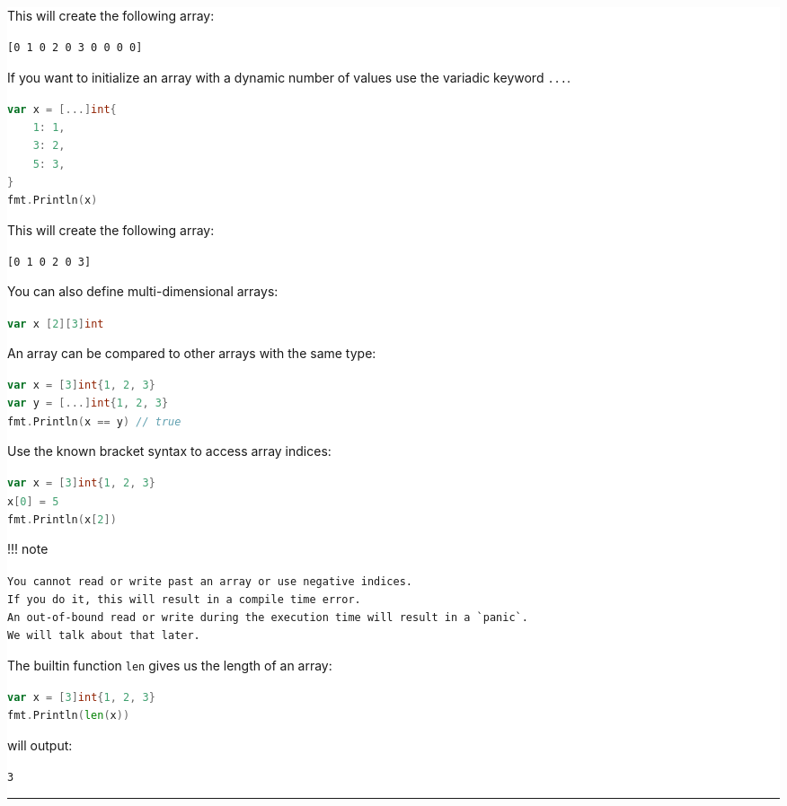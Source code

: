 This will create the following array:

```
[0 1 0 2 0 3 0 0 0 0]
```

If you want to initialize an array with a dynamic number of values use the variadic keyword `...`.

```go linenums="1"
var x = [...]int{
    1: 1,
    3: 2,
    5: 3,
}
fmt.Println(x)
```

This will create the following array:

```
[0 1 0 2 0 3]
```

You can also define multi-dimensional arrays:

```go linenums="1"
var x [2][3]int
```

An array can be compared to other arrays with the same type:

```go linenums="1"
var x = [3]int{1, 2, 3}
var y = [...]int{1, 2, 3}
fmt.Println(x == y) // true
```

Use the known bracket syntax to access array indices:

```go linenums="1"
var x = [3]int{1, 2, 3}
x[0] = 5
fmt.Println(x[2])
```

!!! note

    You cannot read or write past an array or use negative indices.
    If you do it, this will result in a compile time error.
    An out-of-bound read or write during the execution time will result in a `panic`.
    We will talk about that later.

The builtin function `len` gives us the length of an array:

```go linenums="1"
var x = [3]int{1, 2, 3}
fmt.Println(len(x))
```

will output:

```
3
```

---